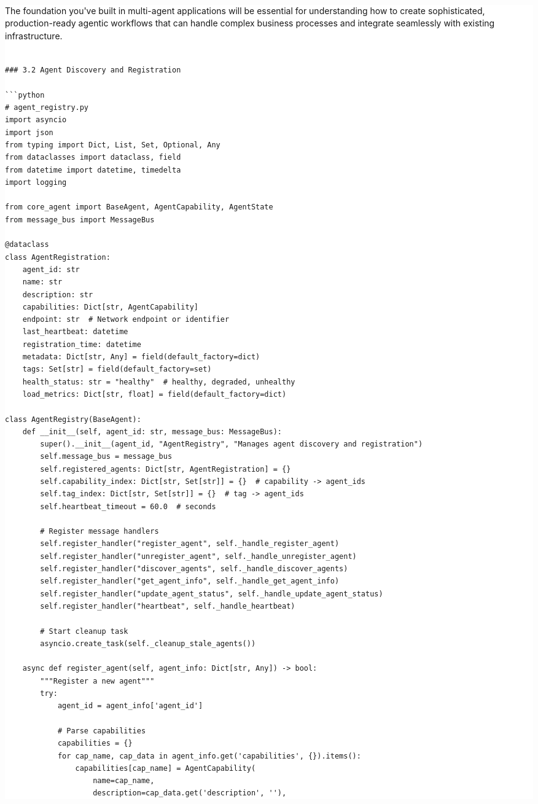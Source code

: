 The foundation you've built in multi-agent applications will be essential for understanding how to create sophisticated, production-ready agentic workflows that can handle complex business processes and integrate seamlessly with existing infrastructure.
```

### 3.2 Agent Discovery and Registration

```python
# agent_registry.py
import asyncio
import json
from typing import Dict, List, Set, Optional, Any
from dataclasses import dataclass, field
from datetime import datetime, timedelta
import logging

from core_agent import BaseAgent, AgentCapability, AgentState
from message_bus import MessageBus

@dataclass
class AgentRegistration:
    agent_id: str
    name: str
    description: str
    capabilities: Dict[str, AgentCapability]
    endpoint: str  # Network endpoint or identifier
    last_heartbeat: datetime
    registration_time: datetime
    metadata: Dict[str, Any] = field(default_factory=dict)
    tags: Set[str] = field(default_factory=set)
    health_status: str = "healthy"  # healthy, degraded, unhealthy
    load_metrics: Dict[str, float] = field(default_factory=dict)

class AgentRegistry(BaseAgent):
    def __init__(self, agent_id: str, message_bus: MessageBus):
        super().__init__(agent_id, "AgentRegistry", "Manages agent discovery and registration")
        self.message_bus = message_bus
        self.registered_agents: Dict[str, AgentRegistration] = {}
        self.capability_index: Dict[str, Set[str]] = {}  # capability -> agent_ids
        self.tag_index: Dict[str, Set[str]] = {}  # tag -> agent_ids
        self.heartbeat_timeout = 60.0  # seconds
        
        # Register message handlers
        self.register_handler("register_agent", self._handle_register_agent)
        self.register_handler("unregister_agent", self._handle_unregister_agent)
        self.register_handler("discover_agents", self._handle_discover_agents)
        self.register_handler("get_agent_info", self._handle_get_agent_info)
        self.register_handler("update_agent_status", self._handle_update_agent_status)
        self.register_handler("heartbeat", self._handle_heartbeat)
        
        # Start cleanup task
        asyncio.create_task(self._cleanup_stale_agents())
    
    async def register_agent(self, agent_info: Dict[str, Any]) -> bool:
        """Register a new agent"""
        try:
            agent_id = agent_info['agent_id']
            
            # Parse capabilities
            capabilities = {}
            for cap_name, cap_data in agent_info.get('capabilities', {}).items():
                capabilities[cap_name] = AgentCapability(
                    name=cap_name,
                    description=cap_data.get('description', ''),
```